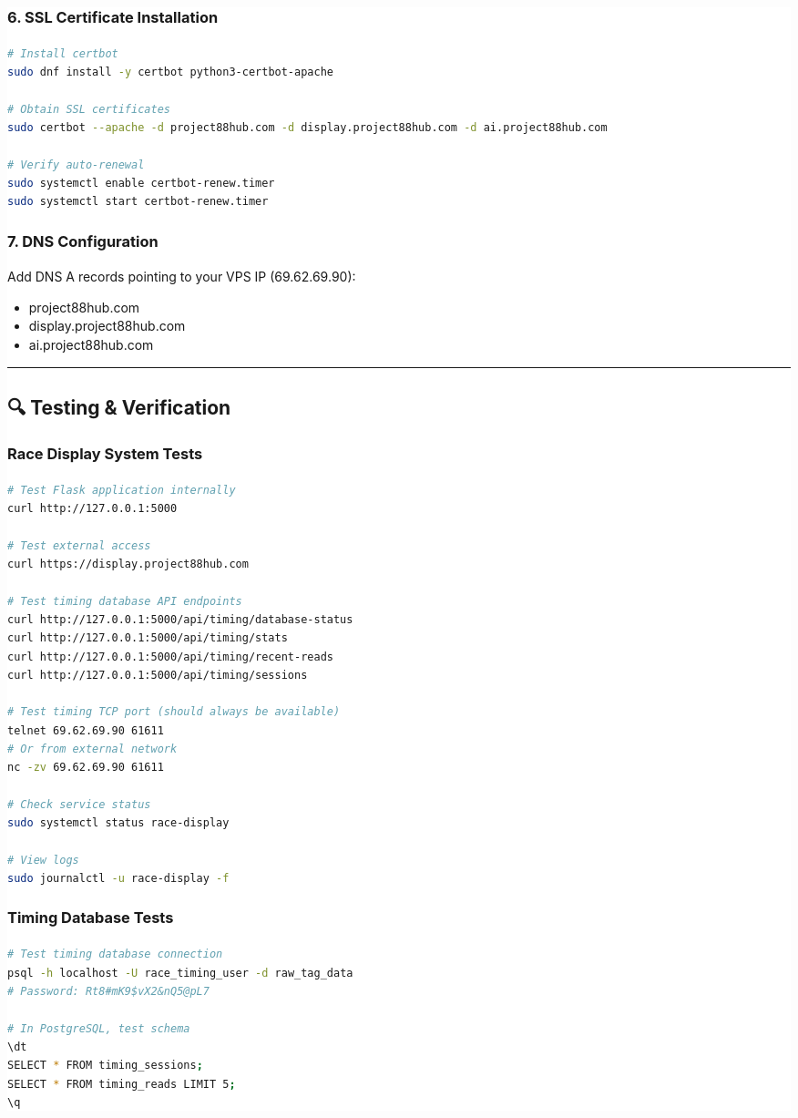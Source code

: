 ### **6. SSL Certificate Installation**
```bash
# Install certbot
sudo dnf install -y certbot python3-certbot-apache

# Obtain SSL certificates
sudo certbot --apache -d project88hub.com -d display.project88hub.com -d ai.project88hub.com

# Verify auto-renewal
sudo systemctl enable certbot-renew.timer
sudo systemctl start certbot-renew.timer
```

### **7. DNS Configuration**
Add DNS A records pointing to your VPS IP (69.62.69.90):
- project88hub.com
- display.project88hub.com  
- ai.project88hub.com

---

## 🔍 **Testing & Verification**

### **Race Display System Tests**
```bash
# Test Flask application internally
curl http://127.0.0.1:5000

# Test external access
curl https://display.project88hub.com

# Test timing database API endpoints
curl http://127.0.0.1:5000/api/timing/database-status
curl http://127.0.0.1:5000/api/timing/stats
curl http://127.0.0.1:5000/api/timing/recent-reads
curl http://127.0.0.1:5000/api/timing/sessions

# Test timing TCP port (should always be available)
telnet 69.62.69.90 61611
# Or from external network
nc -zv 69.62.69.90 61611

# Check service status
sudo systemctl status race-display

# View logs
sudo journalctl -u race-display -f
```

### **Timing Database Tests**
```bash
# Test timing database connection
psql -h localhost -U race_timing_user -d raw_tag_data
# Password: Rt8#mK9$vX2&nQ5@pL7

# In PostgreSQL, test schema
\dt
SELECT * FROM timing_sessions;
SELECT * FROM timing_reads LIMIT 5;
\q
```
